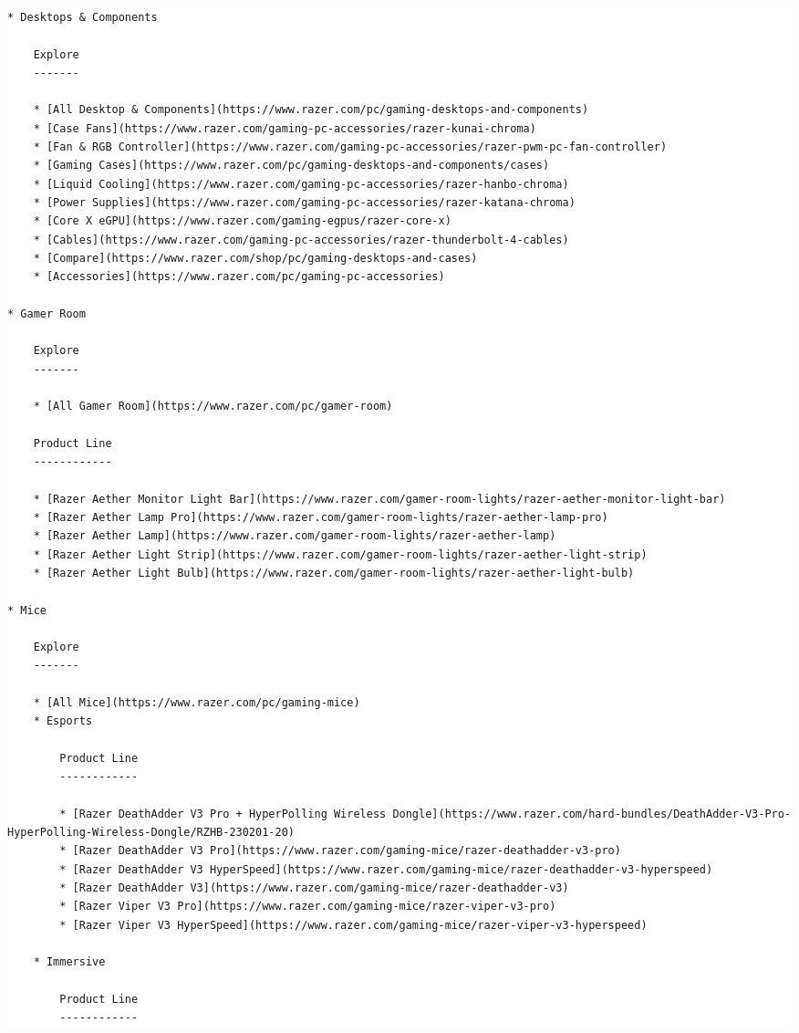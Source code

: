     * Desktops & Components
        
        Explore
        -------
        
        * [All Desktop & Components](https://www.razer.com/pc/gaming-desktops-and-components)
        * [Case Fans](https://www.razer.com/gaming-pc-accessories/razer-kunai-chroma)
        * [Fan & RGB Controller](https://www.razer.com/gaming-pc-accessories/razer-pwm-pc-fan-controller)
        * [Gaming Cases](https://www.razer.com/pc/gaming-desktops-and-components/cases)
        * [Liquid Cooling](https://www.razer.com/gaming-pc-accessories/razer-hanbo-chroma)
        * [Power Supplies](https://www.razer.com/gaming-pc-accessories/razer-katana-chroma)
        * [Core X eGPU](https://www.razer.com/gaming-egpus/razer-core-x)
        * [Cables](https://www.razer.com/gaming-pc-accessories/razer-thunderbolt-4-cables)
        * [Compare](https://www.razer.com/shop/pc/gaming-desktops-and-cases)
        * [Accessories](https://www.razer.com/pc/gaming-pc-accessories)
        
    * Gamer Room
        
        Explore
        -------
        
        * [All Gamer Room](https://www.razer.com/pc/gamer-room)
        
        Product Line
        ------------
        
        * [Razer Aether Monitor Light Bar](https://www.razer.com/gamer-room-lights/razer-aether-monitor-light-bar)
        * [Razer Aether Lamp Pro](https://www.razer.com/gamer-room-lights/razer-aether-lamp-pro)
        * [Razer Aether Lamp](https://www.razer.com/gamer-room-lights/razer-aether-lamp)
        * [Razer Aether Light Strip](https://www.razer.com/gamer-room-lights/razer-aether-light-strip)
        * [Razer Aether Light Bulb](https://www.razer.com/gamer-room-lights/razer-aether-light-bulb)
        
    * Mice
        
        Explore
        -------
        
        * [All Mice](https://www.razer.com/pc/gaming-mice)
        * Esports
            
            Product Line
            ------------
            
            * [Razer DeathAdder V3 Pro + HyperPolling Wireless Dongle](https://www.razer.com/hard-bundles/DeathAdder-V3-Pro-HyperPolling-Wireless-Dongle/RZHB-230201-20)
            * [Razer DeathAdder V3 Pro](https://www.razer.com/gaming-mice/razer-deathadder-v3-pro)
            * [Razer DeathAdder V3 HyperSpeed](https://www.razer.com/gaming-mice/razer-deathadder-v3-hyperspeed)
            * [Razer DeathAdder V3](https://www.razer.com/gaming-mice/razer-deathadder-v3)
            * [Razer Viper V3 Pro](https://www.razer.com/gaming-mice/razer-viper-v3-pro)
            * [Razer Viper V3 HyperSpeed](https://www.razer.com/gaming-mice/razer-viper-v3-hyperspeed)
            
        * Immersive
            
            Product Line
            ------------
            